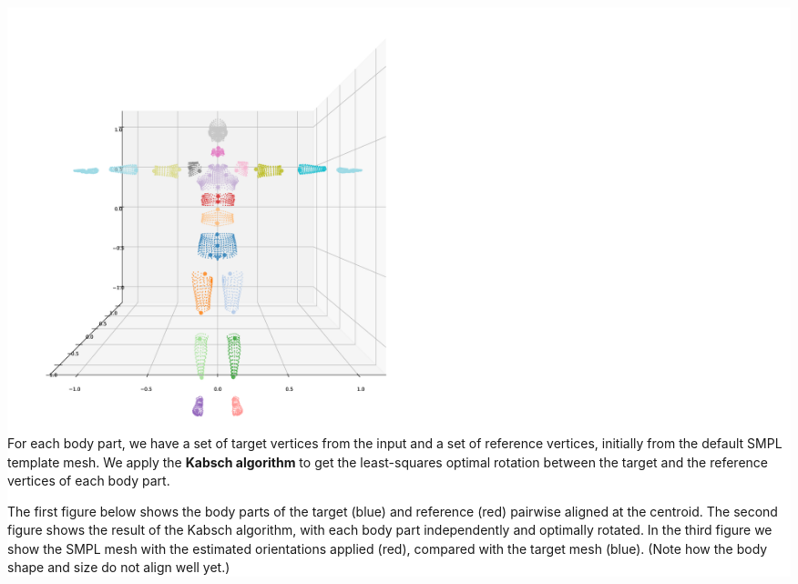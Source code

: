 <img src="docs/_static/images/tmean_parts_blown.png" alt="tmean_parts" width="450"/>


For each body part, we have a set of target vertices from the input and a set of reference vertices, initially from the default SMPL template mesh. We apply the **Kabsch algorithm** to get the least-squares optimal rotation between the target and the reference vertices of each body part.

The first figure below shows the body parts of the target (blue) and reference (red) pairwise aligned at the centroid. The second figure shows the result of the Kabsch algorithm, with each body part independently and optimally rotated. In the third figure we show the SMPL mesh with the estimated orientations applied (red), compared with the target mesh (blue). (Note how the body shape and size do not align well yet.)
